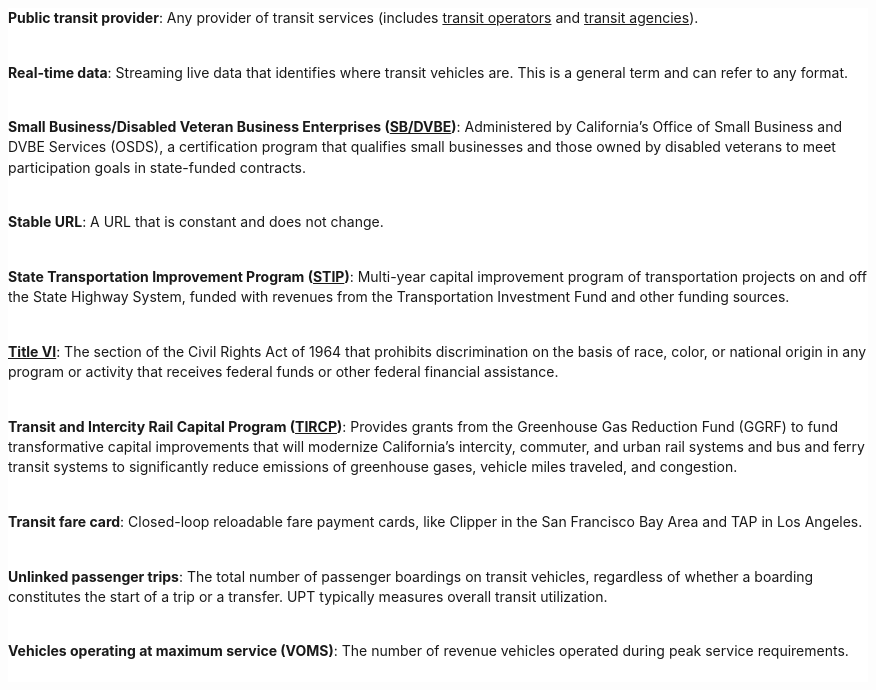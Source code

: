 **Public transit provider**: Any provider of transit services (includes [transit operators](#transit-operator) and [transit agencies](#transit-agency)).  <br/><br/>

**Real-time data**: Streaming live data that identifies where transit vehicles are. This is a general term and can refer to any format. <br/><br/>

**Small Business/Disabled Veteran Business Enterprises ([SB/DVBE](https://caleprocure.ca.gov/pages/sbdvbe-index.aspx))**: Administered by California’s Office of Small Business and DVBE Services (OSDS), a certification program that qualifies small businesses and those owned by disabled veterans to meet participation goals in state-funded contracts. <br/><br/>

**Stable URL**: A URL that is constant and does not change. <br/><br/>

**State Transportation Improvement Program ([STIP](https://dot.ca.gov/programs/local-assistance/fed-and-state-programs/state-transportation-improvement-program))**: Multi-year capital improvement program of transportation projects on and off the State Highway System, funded with revenues from the Transportation Investment Fund and other funding sources. <br/><br/>

**[Title VI](https://www.hhs.gov/civil-rights/for-individuals/special-topics/needy-families/civil-rights-requirements/index.html)**: The section of the Civil Rights Act of 1964 that prohibits discrimination on the basis of race, color, or national origin in any program or activity that receives federal funds or other federal financial assistance. <br/><br/>

**Transit and Intercity Rail Capital Program ([TIRCP](https://dot.ca.gov/programs/rail-and-mass-transportation/transit-and-intercity-rail-capital-program))**: Provides grants from the Greenhouse Gas Reduction Fund (GGRF) to fund transformative capital improvements that will modernize California’s intercity, commuter, and urban rail systems and bus and ferry transit systems to significantly reduce emissions of greenhouse gases, vehicle miles traveled, and congestion. <br/><br/>

**Transit fare card**: Closed-loop reloadable fare payment cards, like Clipper in the San Francisco Bay Area and TAP in Los Angeles.<br/><br/>

**Unlinked passenger trips**: The total number of passenger boardings on transit vehicles, regardless of whether a boarding constitutes the start of a trip or a transfer. UPT typically measures overall transit utilization. <br/><br/>

**Vehicles operating at maximum service (VOMS)**: The number of revenue vehicles operated during peak service requirements.<br/><br/>